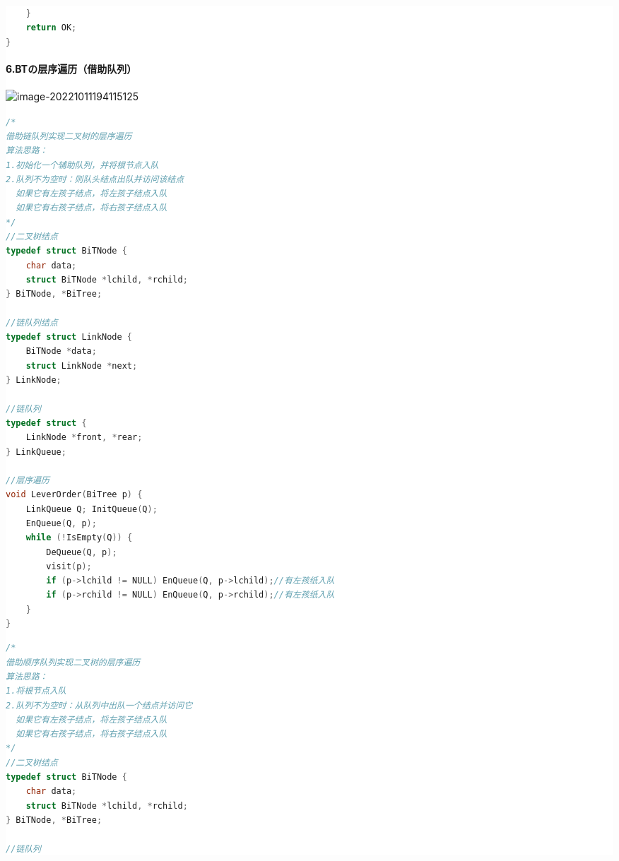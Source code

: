 ```cpp
    }
    return OK;
}
```

#### 6.BTの层序遍历（借助队列）

![image-20221011194115125](https://raw.githubusercontent.com/Polaris-hzn8/TyporaImg/main/hexo/dataStructure/image-20221011194115125.png)

```cpp
/*
借助链队列实现二叉树的层序遍历
算法思路：
1.初始化一个辅助队列，并将根节点入队
2.队列不为空时：则队头结点出队并访问该结点
  如果它有左孩子结点，将左孩子结点入队
  如果它有右孩子结点，将右孩子结点入队
*/
//二叉树结点
typedef struct BiTNode {
    char data;
    struct BiTNode *lchild, *rchild;
} BiTNode, *BiTree;

//链队列结点
typedef struct LinkNode {
    BiTNode *data;
    struct LinkNode *next;
} LinkNode;

//链队列
typedef struct {
    LinkNode *front, *rear;
} LinkQueue;

//层序遍历
void LeverOrder(BiTree p) {
    LinkQueue Q; InitQueue(Q);
    EnQueue(Q, p);
    while (!IsEmpty(Q)) {
        DeQueue(Q, p);
        visit(p);
        if (p->lchild != NULL) EnQueue(Q, p->lchild);//有左孩纸入队
        if (p->rchild != NULL) EnQueue(Q, p->rchild);//有左孩纸入队
    }
}
```

```cpp
/*
借助顺序队列实现二叉树的层序遍历
算法思路：
1.将根节点入队
2.队列不为空时：从队列中出队一个结点并访问它
  如果它有左孩子结点，将左孩子结点入队
  如果它有右孩子结点，将右孩子结点入队
*/
//二叉树结点
typedef struct BiTNode {
    char data;
    struct BiTNode *lchild, *rchild;
} BiTNode, *BiTree;

//链队列
```